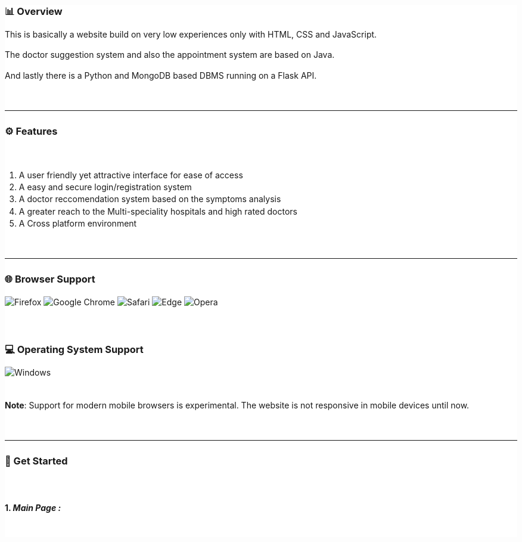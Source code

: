 
### 📊 Overview

<p>
This is basically a website build on very low experiences only with HTML, CSS and JavaScript.

The doctor suggestion system and also the appointment system are based on Java.

And lastly there is a Python and MongoDB based DBMS running on a Flask API.

</p><br>

---

### ⚙ Features

<br>

1. A user friendly yet attractive interface for ease of access
   <br>
2. A easy and secure login/registration system
   <br>
3. A doctor reccomendation system based on the symptoms analysis
   <br>
4. A greater reach to the Multi-speciality hospitals and high rated doctors
   <br>
5. A Cross platform environment

<br>

---

### 🌐 Browser Support

![Firefox](https://img.shields.io/badge/Firefox-FF7139?style=for-the-badge&logo=Firefox-Browser&logoColor=white) ![Google Chrome](https://img.shields.io/badge/Google%20Chrome-4285F4?style=for-the-badge&logo=GoogleChrome&logoColor=white) ![Safari](https://img.shields.io/badge/Safari-000000?style=for-the-badge&logo=Safari&logoColor=white) ![Edge](https://img.shields.io/badge/Edge-0078D7?style=for-the-badge&logo=Microsoft-edge&logoColor=white) ![Opera](https://img.shields.io/badge/Opera-FF1B2D?style=for-the-badge&logo=Opera&logoColor=white)

<br>

### 💻 Operating System Support

![Windows](https://img.shields.io/badge/Windows-0078D6?style=for-the-badge&logo=windows&logoColor=white)

<br> **Note**: Support for modern mobile browsers is experimental. The website is not responsive in mobile devices until now.

<br>

---

### 🚩 Get Started

<br>

#### 1. _Main Page :_

<br>

